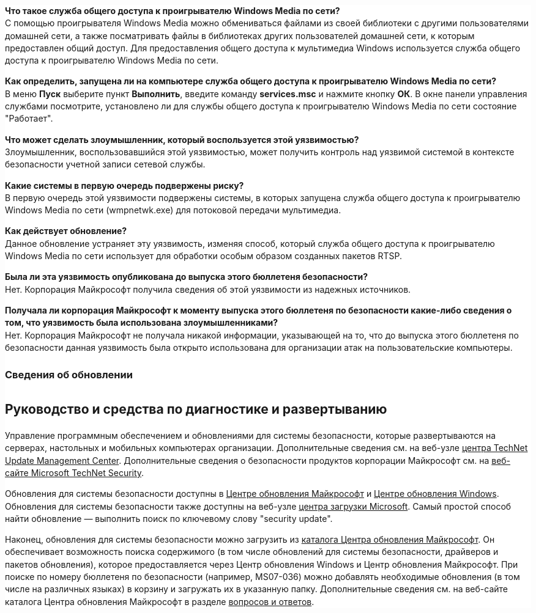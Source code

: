 **Что такое служба общего доступа к проигрывателю Windows Media по сети?**    
С помощью проигрывателя Windows Media можно обмениваться файлами из своей библиотеки с другими пользователями домашней сети, а также посматривать файлы в библиотеках других пользователей домашней сети, к которым предоставлен общий доступ. Для предоставления общего доступа к мультимедиа Windows используется служба общего доступа к проигрывателю Windows Media по сети.
  
**Как определить, запущена ли на компьютере служба общего доступа к проигрывателю Windows Media по сети?**    
В меню **Пуск** выберите пункт **Выполнить**, введите команду **services.msc** и нажмите кнопку **ОК**. В окне панели управления службами посмотрите, установлено ли для службы общего доступа к проигрывателю Windows Media по сети состояние "Работает".
  
**Что может сделать злоумышленник, который воспользуется этой уязвимостью?**    
Злоумышленник, воспользовавшийся этой уязвимостью, может получить контроль над уязвимой системой в контексте безопасности учетной записи сетевой службы.
  
**Какие системы в первую очередь подвержены риску?**    
В первую очередь этой уязвимости подвержены системы, в которых запущена служба общего доступа к проигрывателю Windows Media по сети (wmpnetwk.exe) для потоковой передачи мультимедиа.
  
**Как действует обновление?**    
Данное обновление устраняет эту уязвимость, изменяя способ, который служба общего доступа к проигрывателю Windows Media по сети использует для обработки особым образом созданных пакетов RTSP.
  
**Была ли эта уязвимость опубликована до выпуска этого бюллетеня безопасности?**    
Нет. Корпорация Майкрософт получила сведения об этой уязвимости из надежных источников.
  
**Получала ли корпорация Майкрософт к моменту выпуска этого бюллетеня по безопасности какие-либо сведения о том, что уязвимость была использована злоумышленниками?**    
Нет. Корпорация Майкрософт не получала никакой информации, указывающей на то, что до выпуска этого бюллетеня по безопасности данная уязвимость была открыто использована для организации атак на пользовательские компьютеры.
  
### Сведения об обновлении
  
Руководство и средства по диагностике и развертыванию  
-----------------------------------------------------
  
<span></span>
Управление программным обеспечением и обновлениями для системы безопасности, которые развертываются на серверах, настольных и мобильных компьютерах организации. Дополнительные сведения см. на веб-узле [центра TechNet Update Management Center](http://go.microsoft.com/fwlink/?linkid=69903). Дополнительные сведения о безопасности продуктов корпорации Майкрософт см. на [веб-сайте Microsoft TechNet Security](http://go.microsoft.com/fwlink/?linkid=21132).
  
Обновления для системы безопасности доступны в [Центре обновления Майкрософт](http://go.microsoft.com/fwlink/?linkid=40747) и [Центре обновления Windows](http://go.microsoft.com/fwlink/?linkid=21130). Обновления для системы безопасности также доступны на веб-узле [центра загрузки Microsoft](http://go.microsoft.com/fwlink/?linkid=21129). Самый простой способ найти обновление — выполнить поиск по ключевому слову "security update".
  
Наконец, обновления для системы безопасности можно загрузить из [каталога Центра обновления Майкрософт](http://go.microsoft.com/fwlink/?linkid=96155). Он обеспечивает возможность поиска содержимого (в том числе обновлений для системы безопасности, драйверов и пакетов обновления), которое предоставляется через Центр обновления Windows и Центр обновления Майкрософт. При поиске по номеру бюллетеня по безопасности (например, MS07-036) можно добавлять необходимые обновления (в том числе на различных языках) в корзину и загружать их в указанную папку. Дополнительные сведения см. на веб-сайте каталога Центра обновления Майкрософт в разделе [вопросов и ответов](http://go.microsoft.com/fwlink/?linkid=97900).
  
